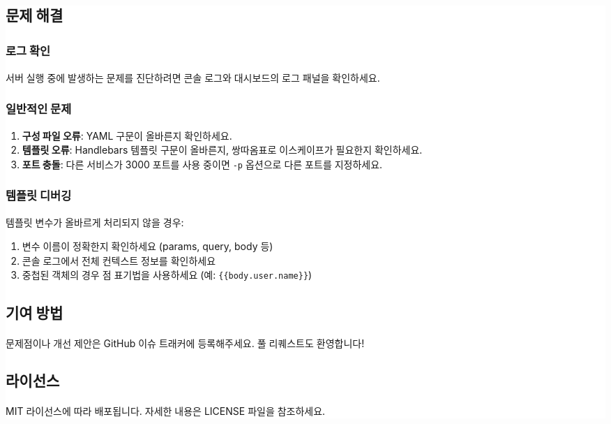 ## 문제 해결

### 로그 확인

서버 실행 중에 발생하는 문제를 진단하려면 콘솔 로그와 대시보드의 로그 패널을 확인하세요.

### 일반적인 문제

1. **구성 파일 오류**: YAML 구문이 올바른지 확인하세요.
2. **템플릿 오류**: Handlebars 템플릿 구문이 올바른지, 쌍따옴표로 이스케이프가 필요한지 확인하세요.
3. **포트 충돌**: 다른 서비스가 3000 포트를 사용 중이면 `-p` 옵션으로 다른 포트를 지정하세요.

### 템플릿 디버깅

템플릿 변수가 올바르게 처리되지 않을 경우:

1. 변수 이름이 정확한지 확인하세요 (params, query, body 등)
2. 콘솔 로그에서 전체 컨텍스트 정보를 확인하세요
3. 중첩된 객체의 경우 점 표기법을 사용하세요 (예: `{{body.user.name}}`)

## 기여 방법

문제점이나 개선 제안은 GitHub 이슈 트래커에 등록해주세요. 풀 리퀘스트도 환영합니다!

## 라이선스

MIT 라이선스에 따라 배포됩니다. 자세한 내용은 LICENSE 파일을 참조하세요.
